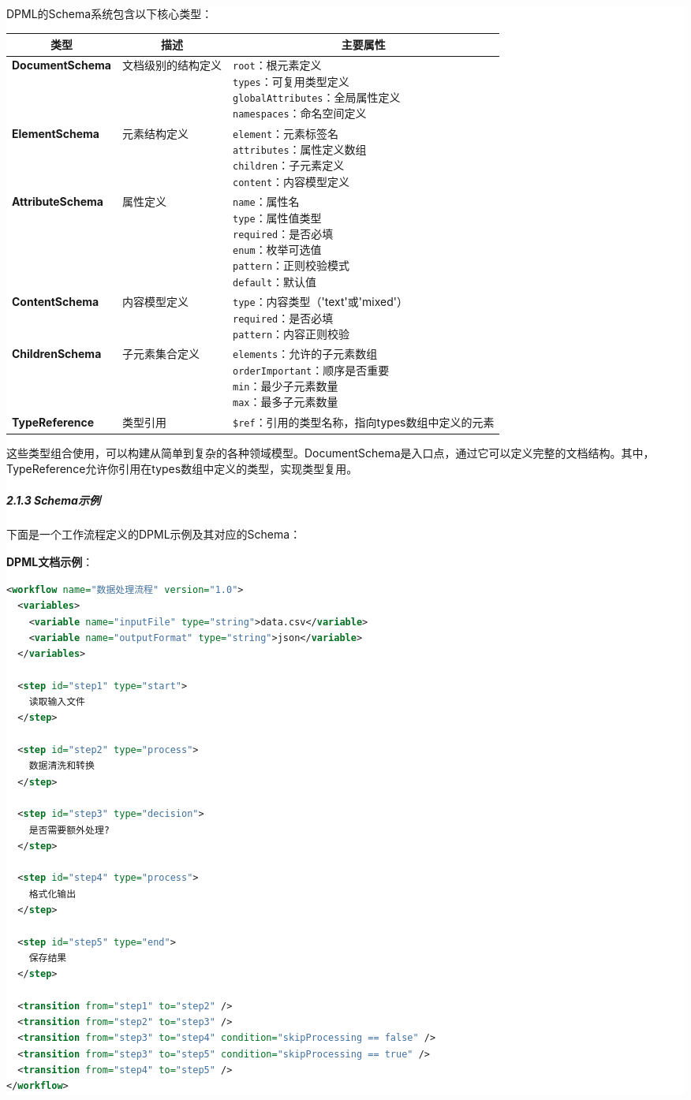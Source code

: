 DPML的Schema系统包含以下核心类型：

| 类型 | 描述 | 主要属性 |
|------|------|---------|
| **DocumentSchema** | 文档级别的结构定义 | `root`：根元素定义<br>`types`：可复用类型定义<br>`globalAttributes`：全局属性定义<br>`namespaces`：命名空间定义 |
| **ElementSchema** | 元素结构定义 | `element`：元素标签名<br>`attributes`：属性定义数组<br>`children`：子元素定义<br>`content`：内容模型定义 |
| **AttributeSchema** | 属性定义 | `name`：属性名<br>`type`：属性值类型<br>`required`：是否必填<br>`enum`：枚举可选值<br>`pattern`：正则校验模式<br>`default`：默认值 |
| **ContentSchema** | 内容模型定义 | `type`：内容类型（'text'或'mixed'）<br>`required`：是否必填<br>`pattern`：内容正则校验 |
| **ChildrenSchema** | 子元素集合定义 | `elements`：允许的子元素数组<br>`orderImportant`：顺序是否重要<br>`min`：最少子元素数量<br>`max`：最多子元素数量 |
| **TypeReference** | 类型引用 | `$ref`：引用的类型名称，指向types数组中定义的元素 |

这些类型组合使用，可以构建从简单到复杂的各种领域模型。DocumentSchema是入口点，通过它可以定义完整的文档结构。其中，TypeReference允许你引用在types数组中定义的类型，实现类型复用。

##### 2.1.3 Schema示例

下面是一个工作流程定义的DPML示例及其对应的Schema：

**DPML文档示例**：
```xml
<workflow name="数据处理流程" version="1.0">
  <variables>
    <variable name="inputFile" type="string">data.csv</variable>
    <variable name="outputFormat" type="string">json</variable>
  </variables>
  
  <step id="step1" type="start">
    读取输入文件
  </step>
  
  <step id="step2" type="process">
    数据清洗和转换
  </step>
  
  <step id="step3" type="decision">
    是否需要额外处理?
  </step>
  
  <step id="step4" type="process">
    格式化输出
  </step>
  
  <step id="step5" type="end">
    保存结果
  </step>
  
  <transition from="step1" to="step2" />
  <transition from="step2" to="step3" />
  <transition from="step3" to="step4" condition="skipProcessing == false" />
  <transition from="step3" to="step5" condition="skipProcessing == true" />
  <transition from="step4" to="step5" />
</workflow>
```
